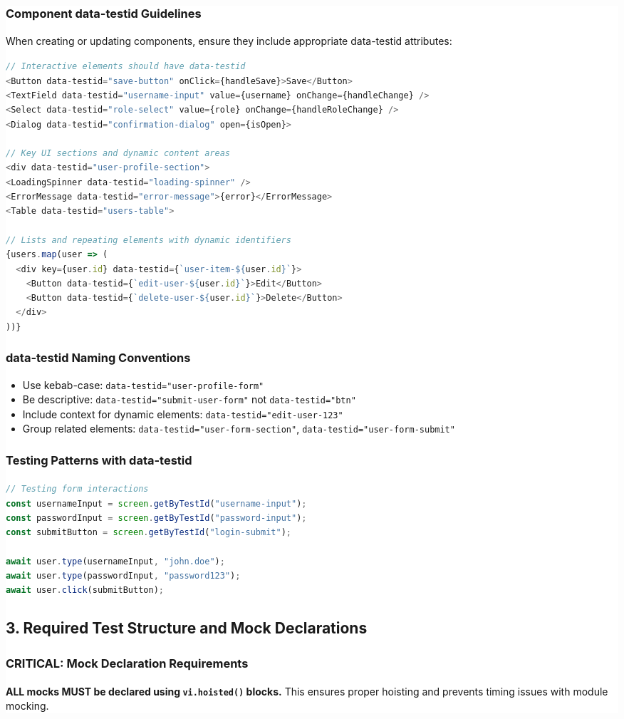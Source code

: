 ### Component data-testid Guidelines

When creating or updating components, ensure they include appropriate data-testid attributes:

```typescript jsx
// Interactive elements should have data-testid
<Button data-testid="save-button" onClick={handleSave}>Save</Button>
<TextField data-testid="username-input" value={username} onChange={handleChange} />
<Select data-testid="role-select" value={role} onChange={handleRoleChange} />
<Dialog data-testid="confirmation-dialog" open={isOpen}>

// Key UI sections and dynamic content areas
<div data-testid="user-profile-section">
<LoadingSpinner data-testid="loading-spinner" />
<ErrorMessage data-testid="error-message">{error}</ErrorMessage>
<Table data-testid="users-table">

// Lists and repeating elements with dynamic identifiers
{users.map(user => (
  <div key={user.id} data-testid={`user-item-${user.id}`}>
    <Button data-testid={`edit-user-${user.id}`}>Edit</Button>
    <Button data-testid={`delete-user-${user.id}`}>Delete</Button>
  </div>
))}
```

### data-testid Naming Conventions

- Use kebab-case: `data-testid="user-profile-form"`
- Be descriptive: `data-testid="submit-user-form"` not `data-testid="btn"`
- Include context for dynamic elements: `data-testid="edit-user-123"`
- Group related elements: `data-testid="user-form-section"`, `data-testid="user-form-submit"`

### Testing Patterns with data-testid

```typescript jsx
// Testing form interactions
const usernameInput = screen.getByTestId("username-input");
const passwordInput = screen.getByTestId("password-input");
const submitButton = screen.getByTestId("login-submit");

await user.type(usernameInput, "john.doe");
await user.type(passwordInput, "password123");
await user.click(submitButton);
```

## 3. Required Test Structure and Mock Declarations

### **CRITICAL: Mock Declaration Requirements**

**ALL mocks MUST be declared using `vi.hoisted()` blocks.** This ensures proper hoisting and prevents timing issues with module mocking.
